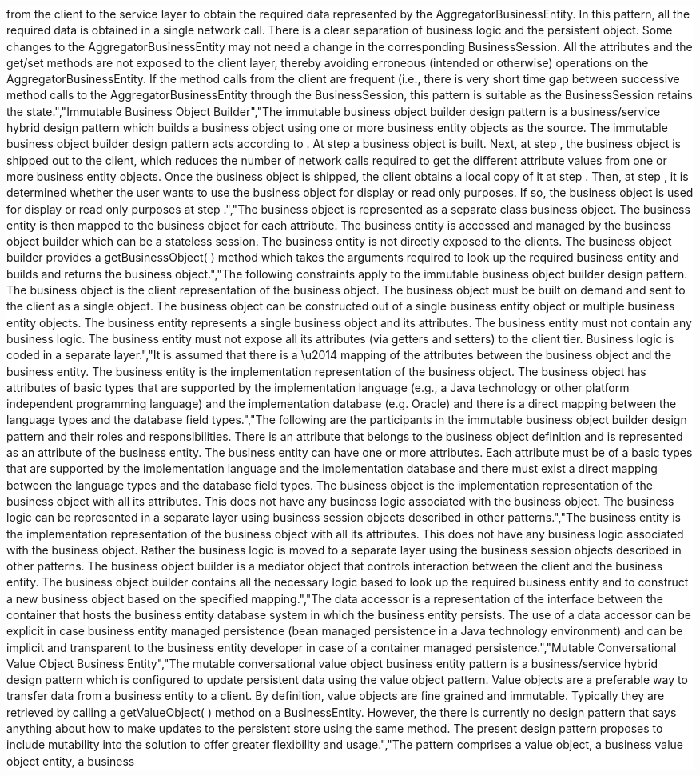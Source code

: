 from the client to the service layer to obtain the required data represented by the AggregatorBusinessEntity. In this pattern, all the required data is obtained in a single network call. There is a clear separation of business logic and the persistent object. Some changes to the AggregatorBusinessEntity may not need a change in the corresponding BusinessSession. All the attributes and the get\/set methods are not exposed to the client layer, thereby avoiding erroneous (intended or otherwise) operations on the AggregatorBusinessEntity. If the method calls from the client are frequent (i.e., there is very short time gap between successive method calls to the AggregatorBusinessEntity through the BusinessSession, this pattern is suitable as the BusinessSession retains the state.","Immutable Business Object Builder","The immutable business object builder design pattern is a business\/service hybrid design pattern which builds a business object using one or more business entity objects as the source. The immutable business object builder design pattern acts according to . At step  a business object is built. Next, at step , the business object is shipped out to the client, which reduces the number of network calls required to get the different attribute values from one or more business entity objects. Once the business object is shipped, the client obtains a local copy of it at step . Then, at step , it is determined whether the user wants to use the business object for display or read only purposes. If so, the business object is used for display or read only purposes at step .","The business object is represented as a separate class business object. The business entity is then mapped to the business object for each attribute. The business entity is accessed and managed by the business object builder which can be a stateless session. The business entity is not directly exposed to the clients. The business object builder provides a getBusinessObject( ) method which takes the arguments required to look up the required business entity and builds and returns the business object.","The following constraints apply to the immutable business object builder design pattern. The business object is the client representation of the business object. The business object must be built on demand and sent to the client as a single object. The business object can be constructed out of a single business entity object or multiple business entity objects. The business entity represents a single business object and its attributes. The business entity must not contain any business logic. The business entity must not expose all its attributes (via getters and setters) to the client tier. Business logic is coded in a separate layer.","It is assumed that there is a \u2014 mapping of the attributes between the business object and the business entity. The business entity is the implementation representation of the business object. The business object has attributes of basic types that are supported by the implementation language (e.g., a Java technology or other platform independent programming language) and the implementation database (e.g. Oracle) and there is a direct mapping between the language types and the database field types.","The following are the participants in the immutable business object builder design pattern and their roles and responsibilities. There is an attribute that belongs to the business object definition and is represented as an attribute of the business entity. The business entity can have one or more attributes. Each attribute must be of a basic types that are supported by the implementation language and the implementation database and there must exist a direct mapping between the language types and the database field types. The business object is the implementation representation of the business object with all its attributes. This does not have any business logic associated with the business object. The business logic can be represented in a separate layer using business session objects described in other patterns.","The business entity is the implementation representation of the business object with all its attributes. This does not have any business logic associated with the business object. Rather the business logic is moved to a separate layer using the business session objects described in other patterns. The business object builder is a mediator object that controls interaction between the client and the business entity. The business object builder contains all the necessary logic based to look up the required business entity and to construct a new business object based on the specified mapping.","The data accessor is a representation of the interface between the container that hosts the business entity database system in which the business entity persists. The use of a data accessor can be explicit in case business entity managed persistence (bean managed persistence in a Java technology environment) and can be implicit and transparent to the business entity developer in case of a container managed persistence.","Mutable Conversational Value Object Business Entity","The mutable conversational value object business entity pattern is a business\/service hybrid design pattern which is configured to update persistent data using the value object pattern. Value objects are a preferable way to transfer data from a business entity to a client. By definition, value objects are fine grained and immutable. Typically they are retrieved by calling a getValueObject( ) method on a BusinessEntity. However, the there is currently no design pattern that says anything about how to make updates to the persistent store using the same method. The present design pattern proposes to include mutability into the solution to offer greater flexibility and usage.","The pattern comprises a value object, a business value object entity, a business